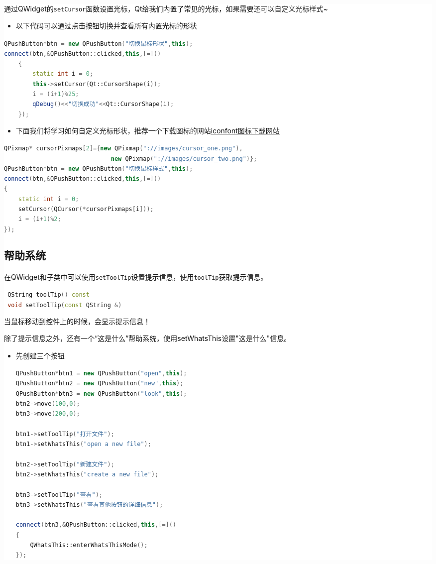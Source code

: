 通过QWidget的`setCursor`函数设置光标，Qt给我们内置了常见的光标，如果需要还可以自定义光标样式~

+ 以下代码可以通过点击按钮切换并查看所有内置光标的形状

```cpp
QPushButton*btn = new QPushButton("切换鼠标形状",this);
connect(btn,&QPushButton::clicked,this,[=]()
	{
    	static int i = 0;
    	this->setCursor(Qt::CursorShape(i));
    	i = (i+1)%25;
        qDebug()<<"切换成功"<<Qt::CursorShape(i);
    });

```

+ 下面我们将学习如何自定义光标形状，推荐一个下载图标的网站[iconfont图标下载网站](https://www.iconfont.cn/)

```cpp
QPixmap* cursorPixmaps[2]={new QPixmap("://images/cursor_one.png"),
                              new QPixmap("://images/cursor_two.png")};
QPushButton*btn = new QPushButton("切换鼠标样式",this);
connect(btn,&QPushButton::clicked,this,[=]()
{
    static int i = 0;
    setCursor(QCursor(*cursorPixmaps[i]));
    i = (i+1)%2;
});
```

## 帮助系统

在QWidget和子类中可以使用`setToolTip`设置提示信息，使用`toolTip`获取提示信息。

```cpp
 QString toolTip() const
 void setToolTip(const QString &)
```

当鼠标移动到控件上的时候，会显示提示信息！



除了提示信息之外，还有一个“这是什么”帮助系统，使用setWhatsThis设置"这是什么"信息。

+ 先创建三个按钮

  ```cpp
  QPushButton*btn1 = new QPushButton("open",this);  
  QPushButton*btn2 = new QPushButton("new",this);   
  QPushButton*btn3 = new QPushButton("look",this);  
  btn2->move(100,0);                                
  btn3->move(200,0);                                
                                                    
  btn1->setToolTip("打开文件");                         
  btn1->setWhatsThis("open a new file");            
                                                    
  btn2->setToolTip("新建文件");                         
  btn2->setWhatsThis("create a new file");          
                                                    
  btn3->setToolTip("查看");                           
  btn3->setWhatsThis("查看其他按钮的详细信息");                
                                                    
  connect(btn3,&QPushButton::clicked,this,[=]()     
  {                                                 
      QWhatsThis::enterWhatsThisMode();                
  });                                               
  ```
